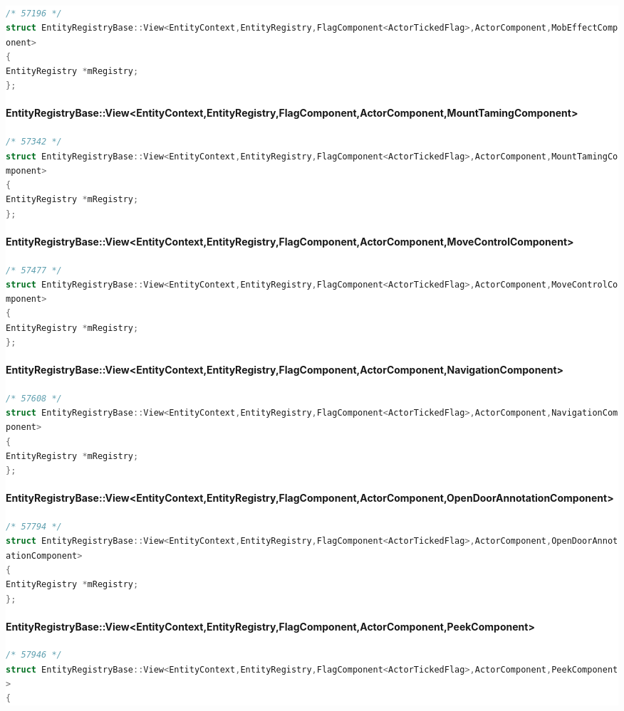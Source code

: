 ```cpp
/* 57196 */
struct EntityRegistryBase::View<EntityContext,EntityRegistry,FlagComponent<ActorTickedFlag>,ActorComponent,MobEffectComponent>
{
EntityRegistry *mRegistry;
};

```
#### EntityRegistryBase::View<EntityContext,EntityRegistry,FlagComponent<ActorTickedFlag>,ActorComponent,MountTamingComponent>
```cpp
/* 57342 */
struct EntityRegistryBase::View<EntityContext,EntityRegistry,FlagComponent<ActorTickedFlag>,ActorComponent,MountTamingComponent>
{
EntityRegistry *mRegistry;
};

```
#### EntityRegistryBase::View<EntityContext,EntityRegistry,FlagComponent<ActorTickedFlag>,ActorComponent,MoveControlComponent>
```cpp
/* 57477 */
struct EntityRegistryBase::View<EntityContext,EntityRegistry,FlagComponent<ActorTickedFlag>,ActorComponent,MoveControlComponent>
{
EntityRegistry *mRegistry;
};

```
#### EntityRegistryBase::View<EntityContext,EntityRegistry,FlagComponent<ActorTickedFlag>,ActorComponent,NavigationComponent>
```cpp
/* 57608 */
struct EntityRegistryBase::View<EntityContext,EntityRegistry,FlagComponent<ActorTickedFlag>,ActorComponent,NavigationComponent>
{
EntityRegistry *mRegistry;
};

```
#### EntityRegistryBase::View<EntityContext,EntityRegistry,FlagComponent<ActorTickedFlag>,ActorComponent,OpenDoorAnnotationComponent>
```cpp
/* 57794 */
struct EntityRegistryBase::View<EntityContext,EntityRegistry,FlagComponent<ActorTickedFlag>,ActorComponent,OpenDoorAnnotationComponent>
{
EntityRegistry *mRegistry;
};

```
#### EntityRegistryBase::View<EntityContext,EntityRegistry,FlagComponent<ActorTickedFlag>,ActorComponent,PeekComponent>
```cpp
/* 57946 */
struct EntityRegistryBase::View<EntityContext,EntityRegistry,FlagComponent<ActorTickedFlag>,ActorComponent,PeekComponent>
{
```
